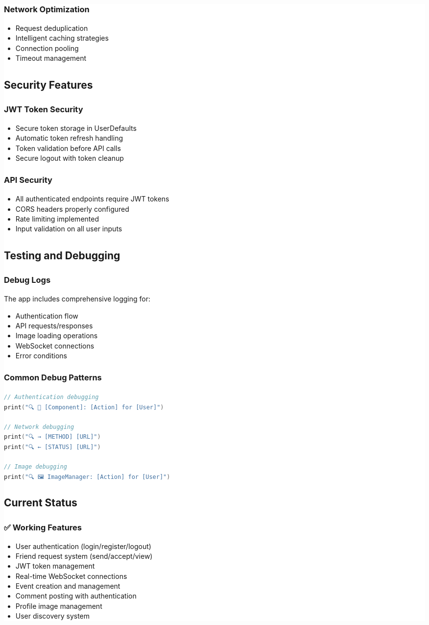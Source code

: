 ### Network Optimization
- Request deduplication
- Intelligent caching strategies
- Connection pooling
- Timeout management

## Security Features

### JWT Token Security
- Secure token storage in UserDefaults
- Automatic token refresh handling
- Token validation before API calls
- Secure logout with token cleanup

### API Security
- All authenticated endpoints require JWT tokens
- CORS headers properly configured
- Rate limiting implemented
- Input validation on all user inputs

## Testing and Debugging

### Debug Logs
The app includes comprehensive logging for:
- Authentication flow
- API requests/responses
- Image loading operations
- WebSocket connections
- Error conditions

### Common Debug Patterns
```swift
// Authentication debugging
print("🔍 🔐 [Component]: [Action] for [User]")

// Network debugging  
print("🔍 → [METHOD] [URL]")
print("🔍 ← [STATUS] [URL]")

// Image debugging
print("🔍 🖼️ ImageManager: [Action] for [User]")
```

## Current Status

### ✅ Working Features
- User authentication (login/register/logout)
- Friend request system (send/accept/view)
- JWT token management
- Real-time WebSocket connections
- Event creation and management
- Comment posting with authentication
- Profile image management
- User discovery system
